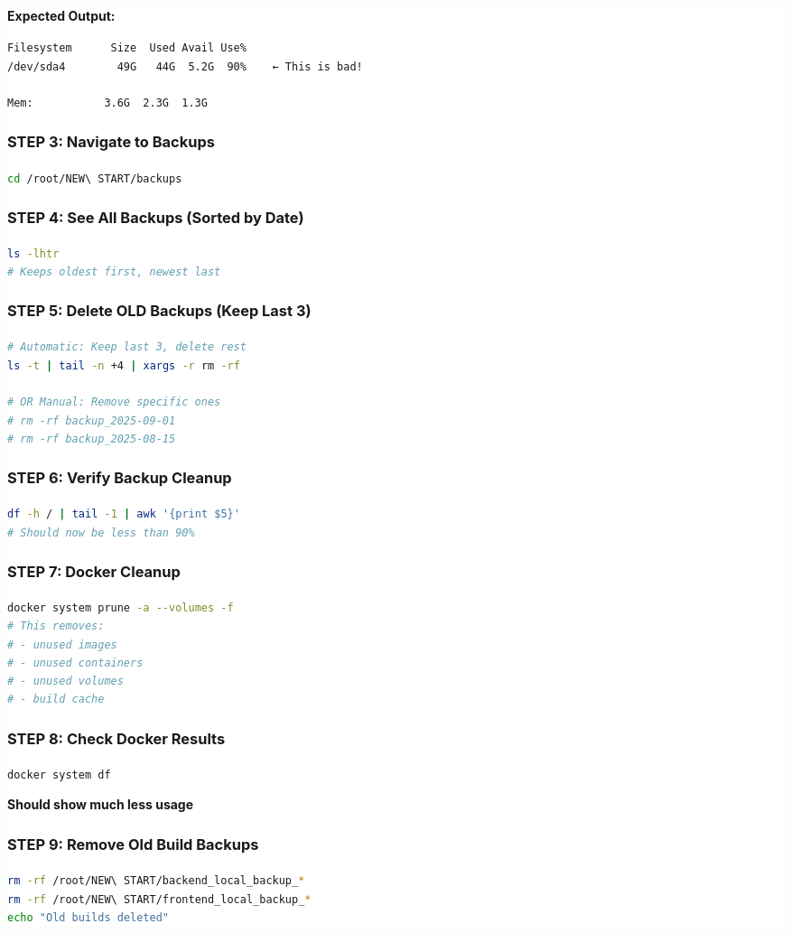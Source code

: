 **Expected Output:**
```
Filesystem      Size  Used Avail Use%
/dev/sda4        49G   44G  5.2G  90%    ← This is bad!

Mem:           3.6G  2.3G  1.3G
```

### STEP 3: Navigate to Backups
```bash
cd /root/NEW\ START/backups
```

### STEP 4: See All Backups (Sorted by Date)
```bash
ls -lhtr
# Keeps oldest first, newest last
```

### STEP 5: Delete OLD Backups (Keep Last 3)
```bash
# Automatic: Keep last 3, delete rest
ls -t | tail -n +4 | xargs -r rm -rf

# OR Manual: Remove specific ones
# rm -rf backup_2025-09-01
# rm -rf backup_2025-08-15
```

### STEP 6: Verify Backup Cleanup
```bash
df -h / | tail -1 | awk '{print $5}'
# Should now be less than 90%
```

### STEP 7: Docker Cleanup
```bash
docker system prune -a --volumes -f
# This removes:
# - unused images
# - unused containers
# - unused volumes
# - build cache
```

### STEP 8: Check Docker Results
```bash
docker system df
```

**Should show much less usage**

### STEP 9: Remove Old Build Backups
```bash
rm -rf /root/NEW\ START/backend_local_backup_*
rm -rf /root/NEW\ START/frontend_local_backup_*
echo "Old builds deleted"
```
